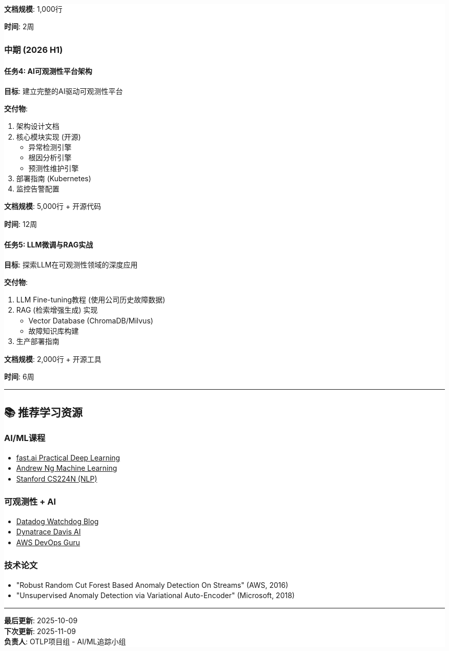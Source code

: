 **文档规模**: 1,000行

**时间**: 2周

### 中期 (2026 H1)

#### 任务4: AI可观测性平台架构

**目标**: 建立完整的AI驱动可观测性平台

**交付物**:

1. 架构设计文档
2. 核心模块实现 (开源)
   - 异常检测引擎
   - 根因分析引擎
   - 预测性维护引擎
3. 部署指南 (Kubernetes)
4. 监控告警配置

**文档规模**: 5,000行 + 开源代码

**时间**: 12周

#### 任务5: LLM微调与RAG实战

**目标**: 探索LLM在可观测性领域的深度应用

**交付物**:

1. LLM Fine-tuning教程 (使用公司历史故障数据)
2. RAG (检索增强生成) 实现
   - Vector Database (ChromaDB/Milvus)
   - 故障知识库构建
3. 生产部署指南

**文档规模**: 2,000行 + 开源工具

**时间**: 6周

---

## 📚 推荐学习资源

### AI/ML课程

- [fast.ai Practical Deep Learning](https://course.fast.ai/)
- [Andrew Ng Machine Learning](https://www.coursera.org/learn/machine-learning)
- [Stanford CS224N (NLP)](http://web.stanford.edu/class/cs224n/)

### 可观测性 + AI

- [Datadog Watchdog Blog](https://www.datadoghq.com/blog/tag/watchdog/)
- [Dynatrace Davis AI](https://www.dynatrace.com/platform/artificial-intelligence/)
- [AWS DevOps Guru](https://aws.amazon.com/devops-guru/)

### 技术论文

- "Robust Random Cut Forest Based Anomaly Detection On Streams" (AWS, 2016)
- "Unsupervised Anomaly Detection via Variational Auto-Encoder" (Microsoft, 2018)

---

**最后更新**: 2025-10-09  
**下次更新**: 2025-11-09  
**负责人**: OTLP项目组 - AI/ML追踪小组
